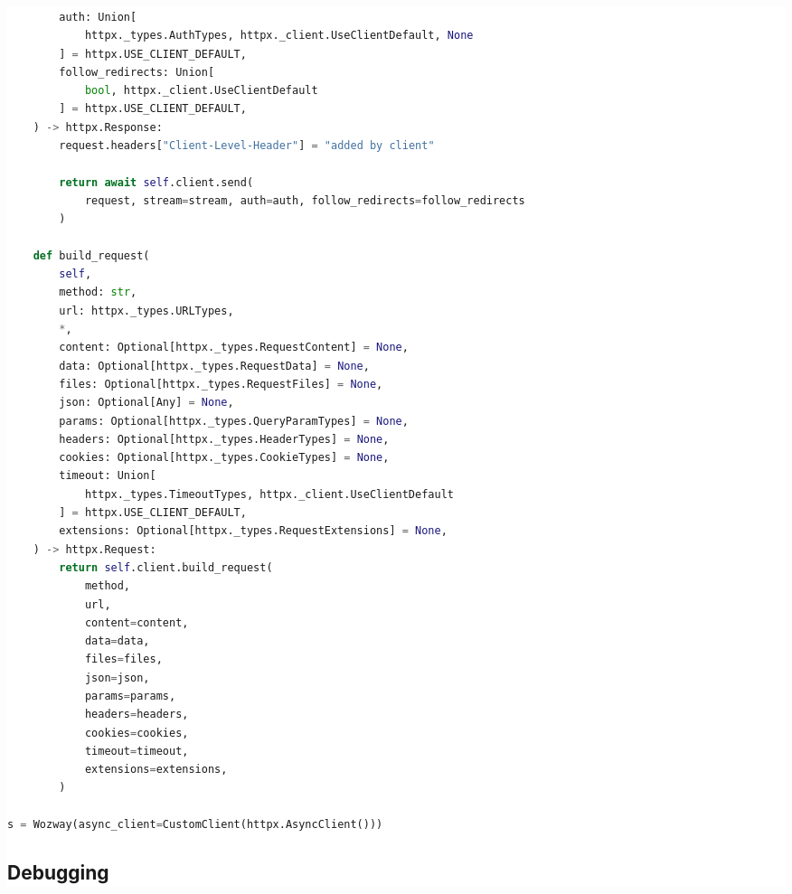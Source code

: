 ```python
        auth: Union[
            httpx._types.AuthTypes, httpx._client.UseClientDefault, None
        ] = httpx.USE_CLIENT_DEFAULT,
        follow_redirects: Union[
            bool, httpx._client.UseClientDefault
        ] = httpx.USE_CLIENT_DEFAULT,
    ) -> httpx.Response:
        request.headers["Client-Level-Header"] = "added by client"

        return await self.client.send(
            request, stream=stream, auth=auth, follow_redirects=follow_redirects
        )

    def build_request(
        self,
        method: str,
        url: httpx._types.URLTypes,
        *,
        content: Optional[httpx._types.RequestContent] = None,
        data: Optional[httpx._types.RequestData] = None,
        files: Optional[httpx._types.RequestFiles] = None,
        json: Optional[Any] = None,
        params: Optional[httpx._types.QueryParamTypes] = None,
        headers: Optional[httpx._types.HeaderTypes] = None,
        cookies: Optional[httpx._types.CookieTypes] = None,
        timeout: Union[
            httpx._types.TimeoutTypes, httpx._client.UseClientDefault
        ] = httpx.USE_CLIENT_DEFAULT,
        extensions: Optional[httpx._types.RequestExtensions] = None,
    ) -> httpx.Request:
        return self.client.build_request(
            method,
            url,
            content=content,
            data=data,
            files=files,
            json=json,
            params=params,
            headers=headers,
            cookies=cookies,
            timeout=timeout,
            extensions=extensions,
        )

s = Wozway(async_client=CustomClient(httpx.AsyncClient()))
```



## Debugging
